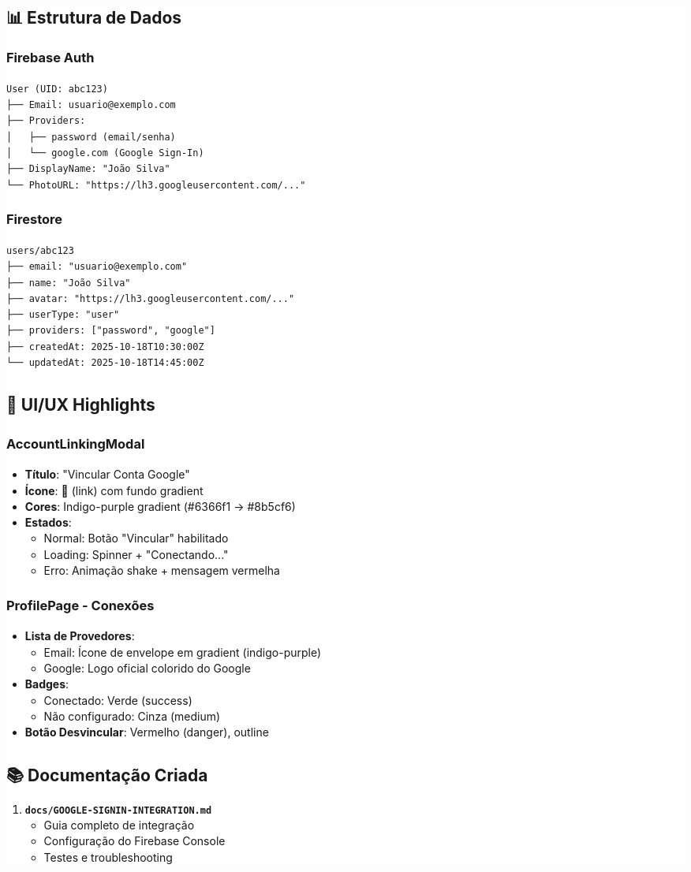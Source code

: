 ## 📊 Estrutura de Dados

### Firebase Auth
```
User (UID: abc123)
├── Email: usuario@exemplo.com
├── Providers:
│   ├── password (email/senha)
│   └── google.com (Google Sign-In)
├── DisplayName: "João Silva"
└── PhotoURL: "https://lh3.googleusercontent.com/..."
```

### Firestore
```
users/abc123
├── email: "usuario@exemplo.com"
├── name: "João Silva"
├── avatar: "https://lh3.googleusercontent.com/..."
├── userType: "user"
├── providers: ["password", "google"]
├── createdAt: 2025-10-18T10:30:00Z
└── updatedAt: 2025-10-18T14:45:00Z
```

## 🎨 UI/UX Highlights

### AccountLinkingModal
- **Título**: "Vincular Conta Google"
- **Ícone**: 🔗 (link) com fundo gradient
- **Cores**: Indigo-purple gradient (#6366f1 → #8b5cf6)
- **Estados**:
  - Normal: Botão "Vincular" habilitado
  - Loading: Spinner + "Conectando..."
  - Erro: Animação shake + mensagem vermelha

### ProfilePage - Conexões
- **Lista de Provedores**:
  - Email: Ícone de envelope em gradient (indigo-purple)
  - Google: Logo oficial colorido do Google
- **Badges**:
  - Conectado: Verde (success)
  - Não configurado: Cinza (medium)
- **Botão Desvincular**: Vermelho (danger), outline

## 📚 Documentação Criada

1. **`docs/GOOGLE-SIGNIN-INTEGRATION.md`**
   - Guia completo de integração
   - Configuração do Firebase Console
   - Testes e troubleshooting
